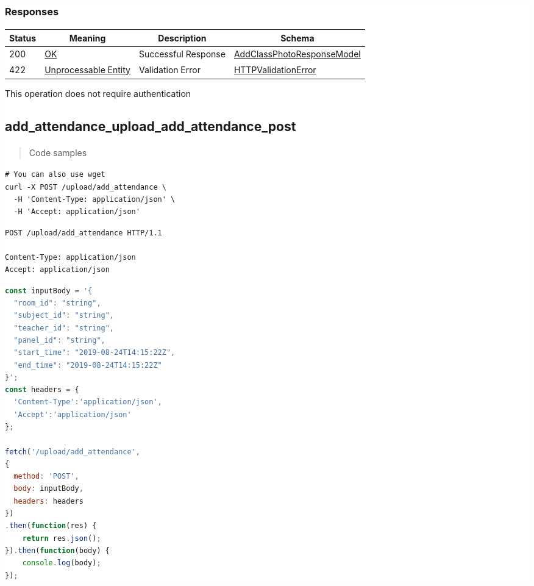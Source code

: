 <h3 id="add_class_photo_upload_add_class_photo_post-responses">Responses</h3>

|Status|Meaning|Description|Schema|
|---|---|---|---|
|200|[OK](https://tools.ietf.org/html/rfc7231#section-6.3.1)|Successful Response|[AddClassPhotoResponseModel](#schemaaddclassphotoresponsemodel)|
|422|[Unprocessable Entity](https://tools.ietf.org/html/rfc2518#section-10.3)|Validation Error|[HTTPValidationError](#schemahttpvalidationerror)|

<aside class="success">
This operation does not require authentication
</aside>

## add_attendance_upload_add_attendance_post

<a id="opIdadd_attendance_upload_add_attendance_post"></a>

> Code samples

```shell
# You can also use wget
curl -X POST /upload/add_attendance \
  -H 'Content-Type: application/json' \
  -H 'Accept: application/json'

```

```http
POST /upload/add_attendance HTTP/1.1

Content-Type: application/json
Accept: application/json

```

```javascript
const inputBody = '{
  "room_id": "string",
  "subject_id": "string",
  "teacher_id": "string",
  "panel_id": "string",
  "start_time": "2019-08-24T14:15:22Z",
  "end_time": "2019-08-24T14:15:22Z"
}';
const headers = {
  'Content-Type':'application/json',
  'Accept':'application/json'
};

fetch('/upload/add_attendance',
{
  method: 'POST',
  body: inputBody,
  headers: headers
})
.then(function(res) {
    return res.json();
}).then(function(body) {
    console.log(body);
});

```
